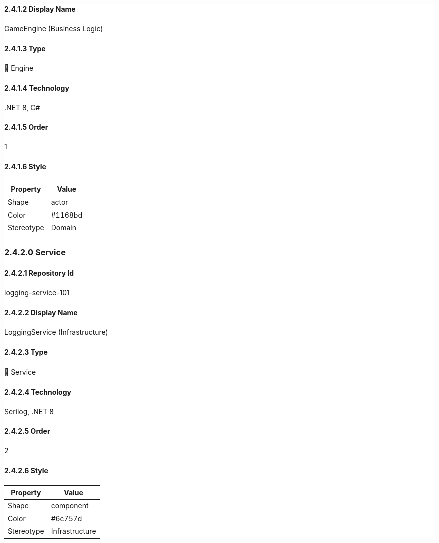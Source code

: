 #### 2.4.1.2 Display Name

GameEngine (Business Logic)

#### 2.4.1.3 Type

🔹 Engine

#### 2.4.1.4 Technology

.NET 8, C#

#### 2.4.1.5 Order

1

#### 2.4.1.6 Style

| Property | Value |
|----------|-------|
| Shape | actor |
| Color | #1168bd |
| Stereotype | Domain |

### 2.4.2.0 Service

#### 2.4.2.1 Repository Id

logging-service-101

#### 2.4.2.2 Display Name

LoggingService (Infrastructure)

#### 2.4.2.3 Type

🔹 Service

#### 2.4.2.4 Technology

Serilog, .NET 8

#### 2.4.2.5 Order

2

#### 2.4.2.6 Style

| Property | Value |
|----------|-------|
| Shape | component |
| Color | #6c757d |
| Stereotype | Infrastructure |
